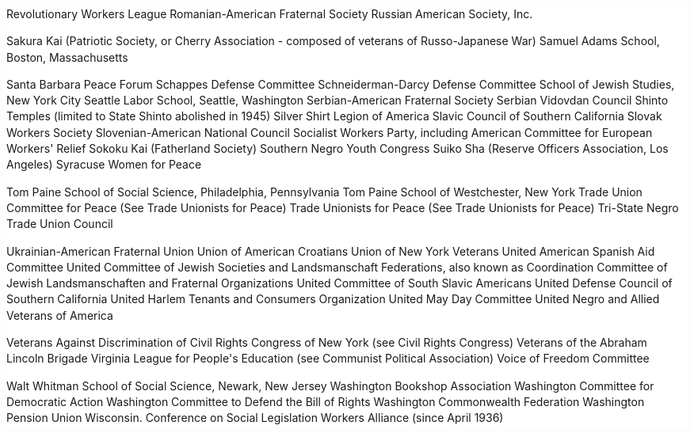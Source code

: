 Revolutionary Workers League
Romanian-American Fraternal Society
Russian American Society, Inc.

Sakura Kai (Patriotic Society, or Cherry Association - composed of veterans of Russo-Japanese War)
Samuel Adams School, Boston, Massachusetts

Santa Barbara Peace Forum
Schappes Defense Committee
Schneiderman-Darcy Defense Committee
School of Jewish Studies, New York City
Seattle Labor School, Seattle, Washington
Serbian-American Fraternal Society
Serbian Vidovdan Council
Shinto Temples (limited to State Shinto abolished in 1945)
Silver Shirt Legion of America
Slavic Council of Southern California
Slovak Workers Society
Slovenian-American National Council
Socialist Workers Party, including American Committee for European Workers' Relief
Sokoku Kai (Fatherland Society)
Southern Negro Youth Congress
Suiko Sha (Reserve Officers Association, Los Angeles)
Syracuse Women for Peace

Tom Paine School of Social Science, Philadelphia, Pennsylvania
Tom Paine School of Westchester, New York
Trade Union Committee for Peace
(See Trade Unionists for Peace)
Trade Unionists for Peace
(See Trade Unionists for Peace)
Tri-State Negro Trade Union Council

Ukrainian-American Fraternal Union
Union of American Croatians
Union of New York Veterans
United American Spanish Aid Committee
United Committee of Jewish Societies and Landsmanschaft Federations, also known as Coordination Committee of Jewish
Landsmanschaften and Fraternal Organizations
United Committee of South Slavic Americans
United Defense Council of Southern California
United Harlem Tenants and Consumers Organization
United May Day Committee
United Negro and Allied Veterans of America

Veterans Against Discrimination of Civil Rights Congress of New York (see Civil Rights Congress)
Veterans of the Abraham Lincoln Brigade
Virginia League for People's Education (see Communist Political Association)
Voice of Freedom Committee

Walt Whitman School of Social Science, Newark, New Jersey
Washington Bookshop Association
Washington Committee for Democratic Action
Washington Committee to Defend the Bill of Rights
Washington Commonwealth Federation
Washington Pension Union
Wisconsin. Conference on Social Legislation
Workers Alliance (since April 1936)
